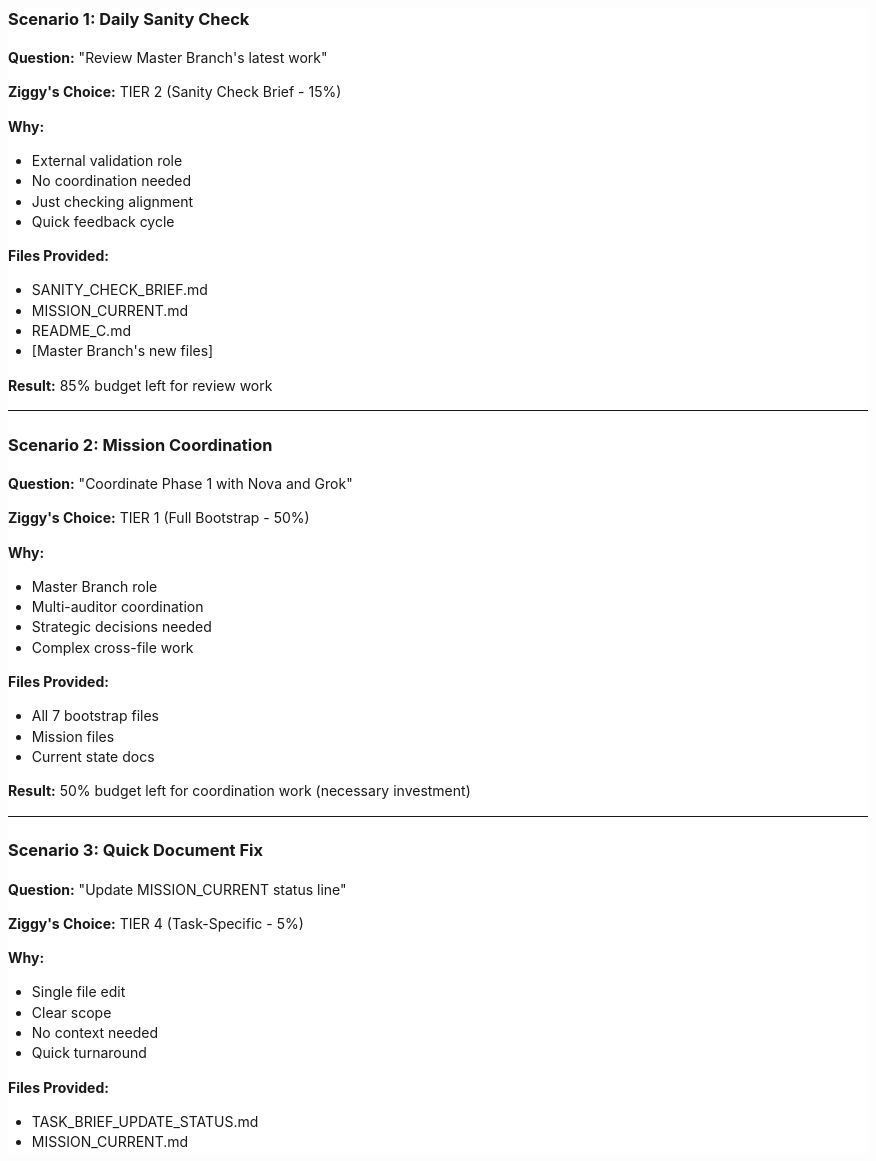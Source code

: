 ### **Scenario 1: Daily Sanity Check**
**Question:** "Review Master Branch's latest work"

**Ziggy's Choice:** TIER 2 (Sanity Check Brief - 15%)

**Why:**
- External validation role
- No coordination needed
- Just checking alignment
- Quick feedback cycle

**Files Provided:**
- SANITY_CHECK_BRIEF.md
- MISSION_CURRENT.md
- README_C.md
- [Master Branch's new files]

**Result:** 85% budget left for review work

---

### **Scenario 2: Mission Coordination**
**Question:** "Coordinate Phase 1 with Nova and Grok"

**Ziggy's Choice:** TIER 1 (Full Bootstrap - 50%)

**Why:**
- Master Branch role
- Multi-auditor coordination
- Strategic decisions needed
- Complex cross-file work

**Files Provided:**
- All 7 bootstrap files
- Mission files
- Current state docs

**Result:** 50% budget left for coordination work (necessary investment)

---

### **Scenario 3: Quick Document Fix**
**Question:** "Update MISSION_CURRENT status line"

**Ziggy's Choice:** TIER 4 (Task-Specific - 5%)

**Why:**
- Single file edit
- Clear scope
- No context needed
- Quick turnaround

**Files Provided:**
- TASK_BRIEF_UPDATE_STATUS.md
- MISSION_CURRENT.md
